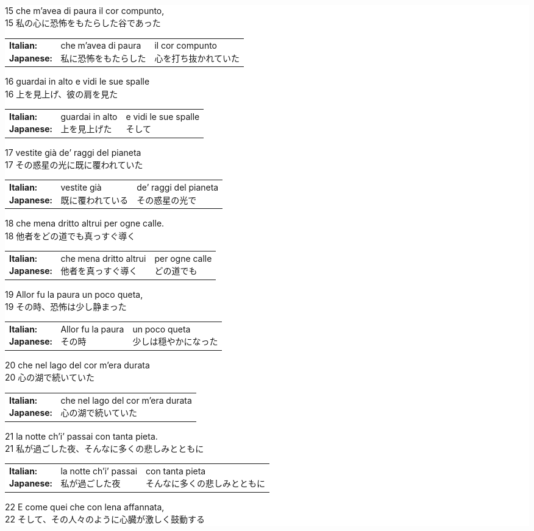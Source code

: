 15 che m’avea di paura il cor compunto,  
15 私の心に恐怖をもたらした谷であった

<table><tr><td><b>Italian:<br>Japanese:</b></td>
<td>che m’avea di paura<br>私に恐怖をもたらした</td>
<td>il cor compunto<br>心を打ち抜かれていた</td>
</tr></table>

16 guardai in alto e vidi le sue spalle  
16 上を見上げ、彼の肩を見た

<table><tr><td><b>Italian:<br>Japanese:</b></td>
<td>guardai in alto<br>上を見上げた</td>
<td>e vidi le sue spalle<br>そして</td>
</tr></table>

17 vestite già de’ raggi del pianeta  
17 その惑星の光に既に覆われていた

<table><tr><td><b>Italian:<br>Japanese:</b></td>
<td>vestite già<br>既に覆われている</td>
<td>de’ raggi del pianeta<br>その惑星の光で</td>
</tr></table>

18 che mena dritto altrui per ogne calle.  
18 他者をどの道でも真っすぐ導く

<table><tr><td><b>Italian:<br>Japanese:</b></td>
<td>che mena dritto altrui<br>他者を真っすぐ導く</td>
<td>per ogne calle<br>どの道でも</td>
</tr></table>

19 Allor fu la paura un poco queta,  
19 その時、恐怖は少し静まった

<table><tr><td><b>Italian:<br>Japanese:</b></td>
<td>Allor fu la paura<br>その時</td>
<td>un poco queta<br>少しは穏やかになった</td>
</tr></table>

20 che nel lago del cor m’era durata  
20 心の湖で続いていた

<table><tr><td><b>Italian:<br>Japanese:</b></td>
<td>che nel lago del cor m’era durata<br>心の湖で続いていた</td>
</tr></table>

21 la notte ch’i’ passai con tanta pieta.  
21 私が過ごした夜、そんなに多くの悲しみとともに

<table><tr><td><b>Italian:<br>Japanese:</b></td>
<td>la notte ch’i’ passai<br>私が過ごした夜</td>
<td>con tanta pieta<br>そんなに多くの悲しみとともに</td>
</tr></table>

22 E come quei che con lena affannata,  
22 そして、その人々のように心臓が激しく鼓動する
